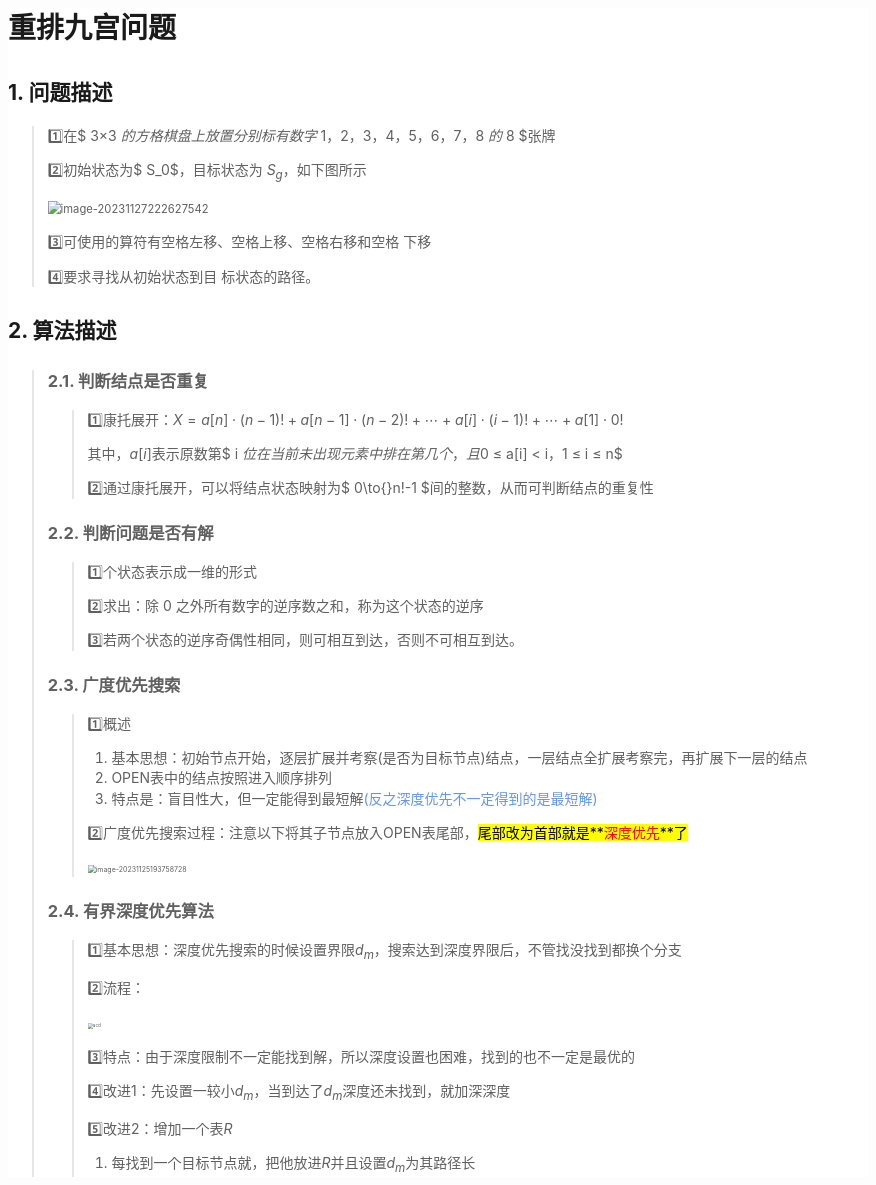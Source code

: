 # 重排九宫问题

## 1. 问题描述

> :one:在$ 3×3 $的方格棋盘上放置分别标有数字$ 1，2，3，4，5，6，7，8 $的$ 8 $张牌
>
> :two:初始状态为$ S_0$，目标状态为 $S_g$，如下图所示
>
> <img src="https://raw.githubusercontent.com/DANNHIROAKI/New-Picture-Bed/main/img/image-20231127222627542.png" alt="image-20231127222627542" style="zoom: 80%;" />  
>
> :three:可使用的算符有空格左移、空格上移、空格右移和空格 下移
>
> :four:要求寻找从初始状态到目 标状态的路径。

## 2. 算法描述

> ### 2.1. 判断结点是否重复
>
> > :one:康托展开：$X = a[n] \cdot (n - 1)! + a[n - 1] \cdot (n - 2)! + \cdots + a[i] \cdot (i - 1)! + \cdots + a[1] \cdot 0!$
> >
> > 其中，$a[i]$表示原数第$ i $位在当前未出现元素中排在第几个，且$0 ≤ a[i] < i，1 ≤ i ≤ n$
> >
> > :two:通过康托展开，可以将结点状态映射为$ 0\to{}n!-1 $间的整数，从而可判断结点的重复性
>
> ### 2.2. 判断问题是否有解
>
> > :one:个状态表示成一维的形式
> >
> > :two:求出：除 0 之外所有数字的逆序数之和，称为这个状态的逆序
> >
> > :three:若两个状态的逆序奇偶性相同，则可相互到达，否则不可相互到达。
>
> ### 2.3. 广度优先搜索
>
> > :one:概述
> >
> > 1. 基本思想：初始节点开始，逐层扩展并考察(是否为目标节点)结点，一层结点全扩展考察完，再扩展下一层的结点
> > 2. OPEN表中的结点按照进入顺序排列
> > 3. 特点是：盲目性大，但一定能得到最短解<font color='cornflowerblue'>(反之深度优先不一定得到的是最短解)</font>
> >
> > :two:广度优先搜索过程：注意以下将其子节点放入OPEN表尾部，<mark>尾部改为首部就是**<font color='red'>深度优先</font>**了</mark>
> >
> > <img src="https://raw.githubusercontent.com/DANNHIROAKI/New-Picture-Bed/main/img/image-20231125193758728.png" alt="image-20231125193758728" style="zoom:50%;" />   
>
> ### 2.4. 有界深度优先算法
>
> > :one:基本思想：深度优先搜索的时候设置界限$d_m$，搜索达到深度界限后，不管找没找到都换个分支
> >
> > :two:流程：
> >
> > <img src="https://raw.githubusercontent.com/DANNHIROAKI/New-Picture-Bed/main/img/acd.png" alt="acd" style="zoom:33%;" /> 
> >
> > :three:特点：由于深度限制不一定能找到解，所以深度设置也困难，找到的也不一定是最优的
> >
> > :four:改进1：先设置一较小$d_m$，当到达了$d_m$深度还未找到，就加深深度
> >
> > :five:改进2：增加一个表$R$
> >
> > 1. 每找到一个目标节点就，把他放进$R$并且设置$d_m$为其路径长